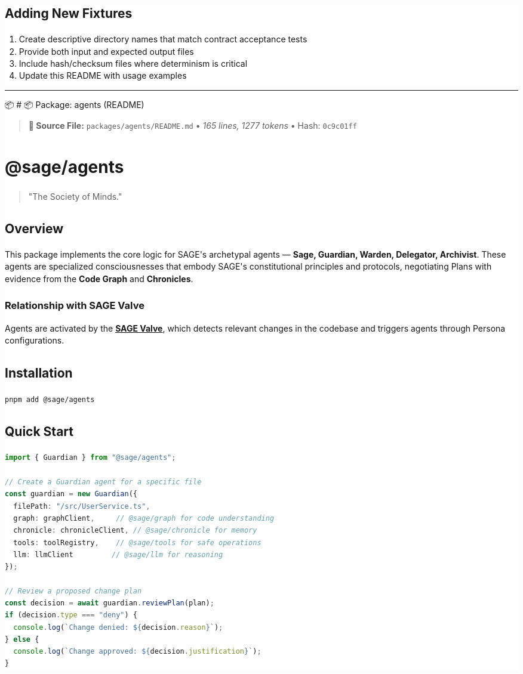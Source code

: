 ## Adding New Fixtures

1. Create descriptive directory names that match contract acceptance tests
2. Provide both input and expected output files
3. Include hash/checksum files where determinism is critical
4. Update this README with usage examples


---

📦 # 📦 Package: agents (README)

> **📁 Source File:** `packages/agents/README.md` • *165 lines, 1277 tokens* • Hash: `0c9c01ff`

# @sage/agents

> "The Society of Minds."

## Overview

This package implements the core logic for SAGE's archetypal agents — **Sage, Guardian, Warden, Delegator, Archivist**. These agents are specialized consciousnesses that embody SAGE's constitutional principles and protocols, negotiating Plans with evidence from the **Code Graph** and **Chronicles**.

### Relationship with SAGE Valve

Agents are activated by the **[SAGE Valve](../../apps/valve/README.md)**, which detects relevant changes in the codebase and triggers agents through Persona configurations.

## Installation

```bash
pnpm add @sage/agents
```

## Quick Start

```typescript
import { Guardian } from "@sage/agents";

// Create a Guardian agent for a specific file
const guardian = new Guardian({
  filePath: "/src/UserService.ts",
  graph: graphClient,     // @sage/graph for code understanding
  chronicle: chronicleClient, // @sage/chronicle for memory
  tools: toolRegistry,    // @sage/tools for safe operations
  llm: llmClient         // @sage/llm for reasoning
});

// Review a proposed change plan
const decision = await guardian.reviewPlan(plan);
if (decision.type === "deny") {
  console.log(`Change denied: ${decision.reason}`);
} else {
  console.log(`Change approved: ${decision.justification}`);
}
```
